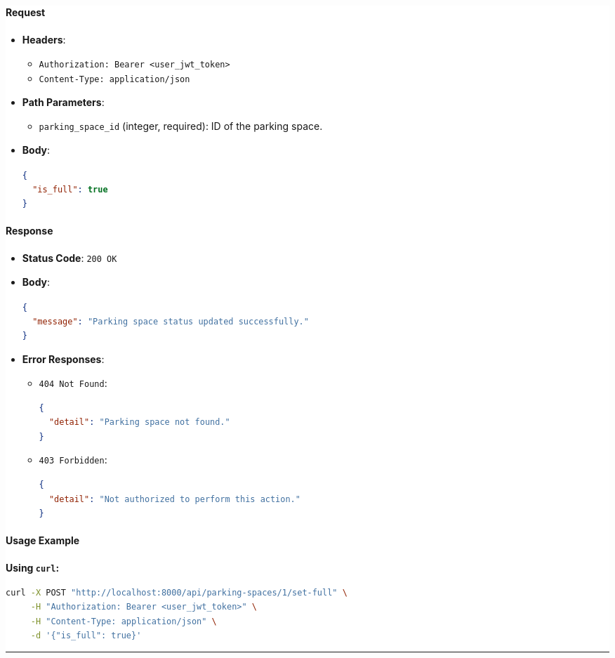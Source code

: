 #### Request

- **Headers**:
    - `Authorization: Bearer <user_jwt_token>`
    - `Content-Type: application/json`

- **Path Parameters**:
    - `parking_space_id` (integer, required): ID of the parking space.

- **Body**:

    ```json
    {
      "is_full": true
    }
    ```

#### Response

- **Status Code**: `200 OK`
- **Body**:

    ```json
    {
      "message": "Parking space status updated successfully."
    }
    ```

- **Error Responses**:
    - `404 Not Found`:

        ```json
        {
          "detail": "Parking space not found."
        }
        ```

    - `403 Forbidden`:

        ```json
        {
          "detail": "Not authorized to perform this action."
        }
        ```

#### Usage Example

**Using `curl`:**

```bash
curl -X POST "http://localhost:8000/api/parking-spaces/1/set-full" \
     -H "Authorization: Bearer <user_jwt_token>" \
     -H "Content-Type: application/json" \
     -d '{"is_full": true}'
```

---
